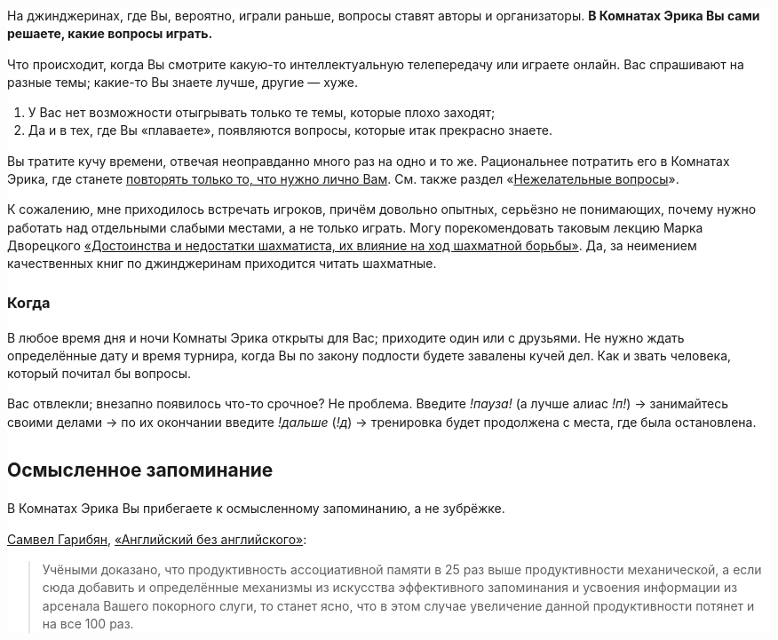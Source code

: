 На джинджеринах, где Вы, вероятно, играли раньше, вопросы ставят авторы и организаторы. **В Комнатах Эрика Вы сами решаете, какие вопросы играть.**

Что происходит, когда Вы смотрите какую-то интеллектуальную телепередачу или играете онлайн. Вас спрашивают на разные темы; какие-то Вы знаете лучше, другие — хуже.

1. У Вас нет возможности отыгрывать только те темы, которые плохо заходят;
1. Да и в тех, где Вы «плаваете», появляются вопросы, которые итак прекрасно знаете.

Вы тратите кучу времени, отвечая неоправданно много раз на одно и то же. Рациональнее потратить его в Комнатах Эрика, где станете [повторять только то, что нужно лично Вам](https://github.com/Kristinita/Erics-Green-Room/issues/54). См. также раздел «[Нежелательные вопросы](#Нежелательные-вопросы)».

К сожалению, мне приходилось встречать игроков, причём довольно опытных, серьёзно не понимающих, почему нужно работать над отдельными слабыми местами, а не только играть. Могу порекомендовать таковым лекцию Марка Дворецкого [«Достоинства и недостатки шахматиста, их влияние на ход шахматной борьбы»](http://download.library1.org/main/119000/c076704ced597c1e3fbcd3eec9fe61a0/%D0%94%D0%B2%D0%BE%D1%80%D0%B5%D1%86%D0%BA%D0%B8%D0%B9%20%D0%9C%D0%B0%D1%80%D0%BA%2C%20%D0%AE%D1%81%D1%83%D0%BF%D0%BE%D0%B2%20%D0%90%D1%80%D1%82%D1%83%D1%80%20-%20%D0%A8%D0%BA%D0%BE%D0%BB%D0%B0%20%D0%B1%D1%83%D0%B4%D1%83%D1%89%D0%B8%D1%85%20%D1%87%D0%B5%D0%BC%D0%BF%D0%B8%D0%BE%D0%BD%D0%BE%D0%B2.%20%D0%9C%D0%B5%D1%82%D0%BE%D0%B4%D1%8B%20%D1%88%D0%B0%D1%85%D0%BC%D0%B0%D1%82%D0%BD%D0%BE%D0%B3%D0%BE%20%D0%BE%D0%B1%D1%83%D1%87%D0%B5%D0%BD%D0%B8%D1%8F.%20%D0%9A%D0%BD%D0%B8%D0%B3%D0%B0%201.-%D0%A4%D0%BE%D0%BB%D0%B8%D0%BE%20(1997).pdf#page=6). Да, за неимением качественных книг по джинджеринам приходится читать шахматные.

<a id="Когда"></a>
### Когда

В любое время дня и ночи Комнаты Эрика открыты для Вас; приходите один или с друзьями. Не нужно ждать определённые дату и время турнира, когда Вы по закону подлости будете завалены кучей дел. Как и звать человека, который почитал бы вопросы.

Вас отвлекли; внезапно появилось что-то срочное? Не проблема. Введите *!пауза!* (а лучше алиас *!п!*) → занимайтесь своими делами → по их окончании введите *!дальше* (*!д*) → тренировка будет продолжена с места, где была остановлена.

<a id="Осмысленное-запоминание"></a>
## Осмысленное запоминание

В Комнатах Эрика Вы прибегаете к осмысленному запоминанию, а не зубрёжке.

[Самвел Гарибян](https://ru.wikipedia.org/wiki/%D0%93%D0%B0%D1%80%D0%B8%D0%B1%D1%8F%D0%BD,_%D0%A1%D0%B0%D0%BC%D0%B2%D0%B5%D0%BB_%D0%90%D0%B3%D0%B0%D1%81%D0%B8%D0%BD%D0%BE%D0%B2%D0%B8%D1%87), [«Английский без английского»](http://download.library1.org/main/1782000/d23abf8a1207a2faaa12962b1de83a6a/%D0%93%D0%B0%D1%80%D0%B8%D0%B1%D1%8F%D0%BD%20%D0%A1%D0%B0%D0%BC%D0%B2%D0%B5%D0%BB.%20-%20%D0%90%D0%BD%D0%B3%D0%BB%D0%B8%D0%B9%D1%81%D0%BA%D0%B8%D0%B9%20%D0%B1%D0%B5%D0%B7%20%D0%B0%D0%BD%D0%B3%D0%BB%D0%B8%D0%B9%D1%81%D0%BA%D0%BE%D0%B3%D0%BE.%20%D0%A1%D0%BB%D0%BE%D0%B2%D0%B0%D1%80%D1%8C%20%D0%BA%D0%BB%D1%8E%D1%87%D0%B5%D0%B9%20%D0%B7%D0%B0%D0%BF%D0%BE%D0%BC%D0%B8%D0%BD%D0%B0%D0%BD%D0%B8%D1%8F%203500%20%D0%B0%D0%BD%D0%B3%D0%BB%D0%B8%D0%B9%D1%81%D0%BA%D0%B8%D1%85%20%D1%81%D0%BB%D0%BE%D0%B2.pdf#page=6):

> Учёными доказано, что продуктивность ассоциативной памяти в 25 раз выше продуктивности механической, а если сюда добавить и определённые механизмы из искусства эффективного запоминания и усвоения информации из арсенала Вашего покорного слуги, то станет ясно, что в этом случае увеличение данной продуктивности потянет и на все 100 раз.
